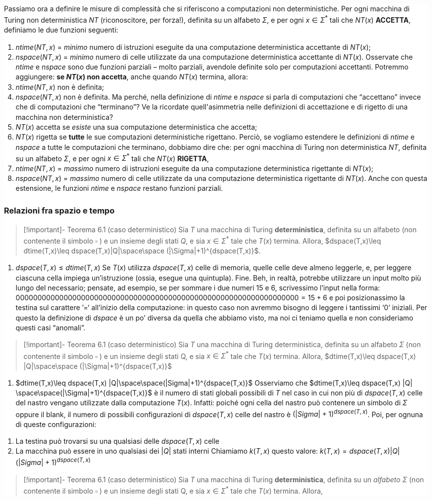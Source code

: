 Passiamo ora a definire  le misure di complessità che si riferiscono a computazioni non deterministiche. Per ogni macchina di Turing non deterministica $NT$ (riconoscitore, per forza!), definita su un alfabeto $\Sigma$, e per ogni $x\in\Sigma^*$ tali che $NT(x)$ **ACCETTA**, definiamo le due funzioni seguenti: 
1. $ntime(NT,x)$ = *minimo* numero di istruzioni eseguite da una computazione deterministica accettante di  $NT(x)$; 
2. $nspace(NT,x)$ = *minimo* numero di celle utilizzate da una computazione deterministica accettante di $NT(x)$.
Osservate che $ntime$ e $nspace$ sono due funzioni parziali – molto parziali, avendole definite solo per computazioni accettanti.
Potremmo aggiungere: **se $NT(x)$ non accetta**, anche quando $NT(x)$ termina, allora:
1. $ntime(NT,x)$ non è definita;
2. $nspace(NT,x)$ non è definita.
Ma perché, nella definizione di $ntime$ e $nspace$ si parla di  computazioni che “accettano” invece che di computazioni che “terminano”?
Ve la ricordate quell'asimmetria nelle definizioni di accettazione e di rigetto di una macchina non deterministica?
1. $NT(x)$ accetta se *esiste* una sua computazione deterministica che accetta;
2. $NT(x)$ rigetta se **tutte** le sue computazioni deterministiche rigettano.
Perciò, se vogliamo estendere le definizioni di $ntime$ e $nspace$ a tutte le computazioni che terminano, dobbiamo dire che: per ogni macchina di Turing non deterministica $NT$, definita su un alfabeto $\Sigma$, e per ogni $x\in\Sigma^*$ tali che $NT(x)$ **RIGETTA**, 
1. $ntime(NT,x)$ = *massimo* numero di istruzioni eseguite da una computazione deterministica rigettante di $NT(x)$; 
2. $nspace(NT,x)$ = *massimo* numero di celle utilizzate da una computazione deterministica rigettante di $NT(x)$.
Anche con questa estensione, le funzioni $ntime$ e $nspace$ restano funzioni parziali.
### Relazioni fra spazio e tempo
>[!important]- Teorema 6.1 (caso deterministico) 
>Sia $T$ una macchina di Turing **deterministica**, definita su un alfabeto  (non contenente il simbolo $\square$ ) e un insieme degli stati $Q$, e sia $x\in\Sigma^*$  tale che $T(x)$ termina. Allora,
>$dspace(T,x)\leq dtime(T,x)\leq dspace(T,x)|Q|\space\space (|\Sigma|+1)^{dspace(T,x)}$. 

1) $dspace(T,x)\leq dtime(T,x)$
Se $T(x)$ utilizza $dspace(T,x)$ celle di memoria, quelle celle deve almeno leggerle, e, per leggere ciascuna cella impiega un’istruzione (ossia, esegue una quintupla). Fine.
Beh, in realtà, potrebbe utilizzare un input molto più lungo del necessario; pensate, ad esempio, se per sommare i due numeri 15 e 6, scrivessimo l’input nella forma: $00000000000000000000000000000000000000000000000000000000000000000=15+6$ e poi posizionassimo la testina sul carattere ’=‘ all’inizio della computazione: in questo caso non avremmo bisogno di leggere i tantissimi ‘0’ iniziali. Per questo la definizione di $dspace$ è un po’ diversa da quella che abbiamo visto, ma noi ci teniamo quella e non consideriamo questi casi “anomali”.
>[!important]- Teorema 6.1 (caso deterministico)
>Sia $T$ una macchina di Turing deterministica, definita su un alfabeto $\Sigma$ (non contenente il simbolo $\square$ ) e un insieme degli stati Q, e sia $x\in\Sigma^*$ tale che $T(x)$ termina. Allora,
>$dtime(T,x)\leq dspace(T,x) |Q|\space\space (|\Sigma|+1)^{dspace(T,x)}$
1)  $dtime(T,x)\leq dspace(T,x) |Q|\space\space(|Sigma|+1)^{dspace(T,x)}$
Osserviamo che $dtime(T,x)\leq dspace(T,x) |Q| \space\space(|\Sigma|+1)^{dspace(T,x)}$  è il numero di stati globali possibili di $T$ nel caso in cui non più di $dspace(T,x)$ celle del nastro vengano utilizzate dalla computazione $T(x)$.
Infatti: 
poiché ogni cella del nastro può contenere un simbolo di $\Sigma$ oppure il blank, il numero di possibili configurazioni di $dspace(T,x)$ celle del nastro è $(|Sigma|+1)^{dspace(T,x)}$.
Poi, per ognuna di queste configurazioni:
1. La testina può trovarsi su una qualsiasi delle $dspace(T,x)$ celle
2. La macchina può essere in uno qualsiasi dei $|Q|$ stati interni
Chiamiamo $k(T,x)$ questo valore: $k(T,x) = dspace(T,x)|Q|(|Sigma|+1)^{dspace(T,x)}$ 
>[!important]-  Teorema 6.1 (caso deterministico)
>Sia $T$ una macchina di Turing **deterministica**, definita su un *alfabeto* $\Sigma$ (non contenente il simbolo $\square$ ) e un insieme degli stati Q, e sia $x\in\Sigma^*$ tale che $T(x)$ termina. Allora,